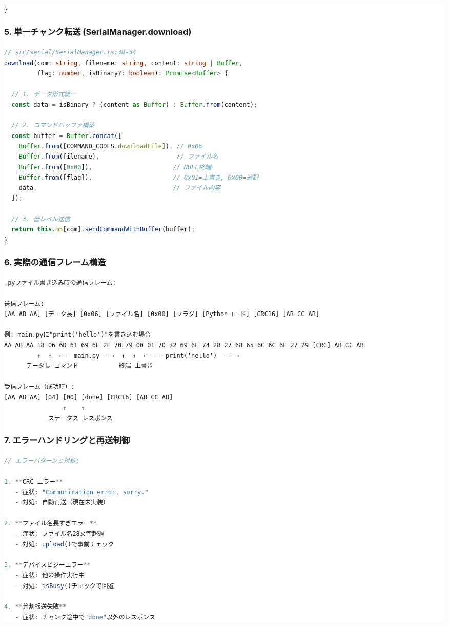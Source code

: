 ```typescript
}
```

### 5. 単一チャンク転送 (SerialManager.download)

```typescript
// src/serial/SerialManager.ts:38-54
download(com: string, filename: string, content: string | Buffer, 
         flag: number, isBinary?: boolean): Promise<Buffer> {
  
  // 1. データ形式統一
  const data = isBinary ? (content as Buffer) : Buffer.from(content);
  
  // 2. コマンドバッファ構築
  const buffer = Buffer.concat([
    Buffer.from([COMMAND_CODES.downloadFile]), // 0x06
    Buffer.from(filename),                     // ファイル名
    Buffer.from([0x00]),                      // NULL終端
    Buffer.from([flag]),                      // 0x01=上書き, 0x00=追記
    data,                                     // ファイル内容
  ]);
  
  // 3. 低レベル送信
  return this.m5[com].sendCommandWithBuffer(buffer);
}
```

### 6. 実際の通信フレーム構造

```
.pyファイル書き込み時の通信フレーム:

送信フレーム:
[AA AB AA] [データ長] [0x06] [ファイル名] [0x00] [フラグ] [Pythonコード] [CRC16] [AB CC AB]

例: main.pyに"print('hello')"を書き込む場合
AA AB AA 18 06 6D 61 69 6E 2E 70 79 00 01 70 72 69 6E 74 28 27 68 65 6C 6C 6F 27 29 [CRC] AB CC AB
         ↑  ↑  ←-- main.py --→  ↑  ↑  ←---- print('hello') ----→
      データ長 コマンド           終端 上書き

受信フレーム（成功時）:
[AA AB AA] [04] [00] [done] [CRC16] [AB CC AB]
                ↑    ↑
            ステータス レスポンス
```

### 7. エラーハンドリングと再送制御

```typescript
// エラーパターンと対処:

1. **CRC エラー**
   - 症状: "Communication error, sorry."
   - 対処: 自動再送（現在未実装）

2. **ファイル名長すぎエラー**
   - 症状: ファイル名28文字超過
   - 対処: upload()で事前チェック

3. **デバイスビジーエラー**
   - 症状: 他の操作実行中
   - 対処: isBusy()チェックで回避

4. **分割転送失敗**
   - 症状: チャンク途中で"done"以外のレスポンス
```

  [filename: string]: {